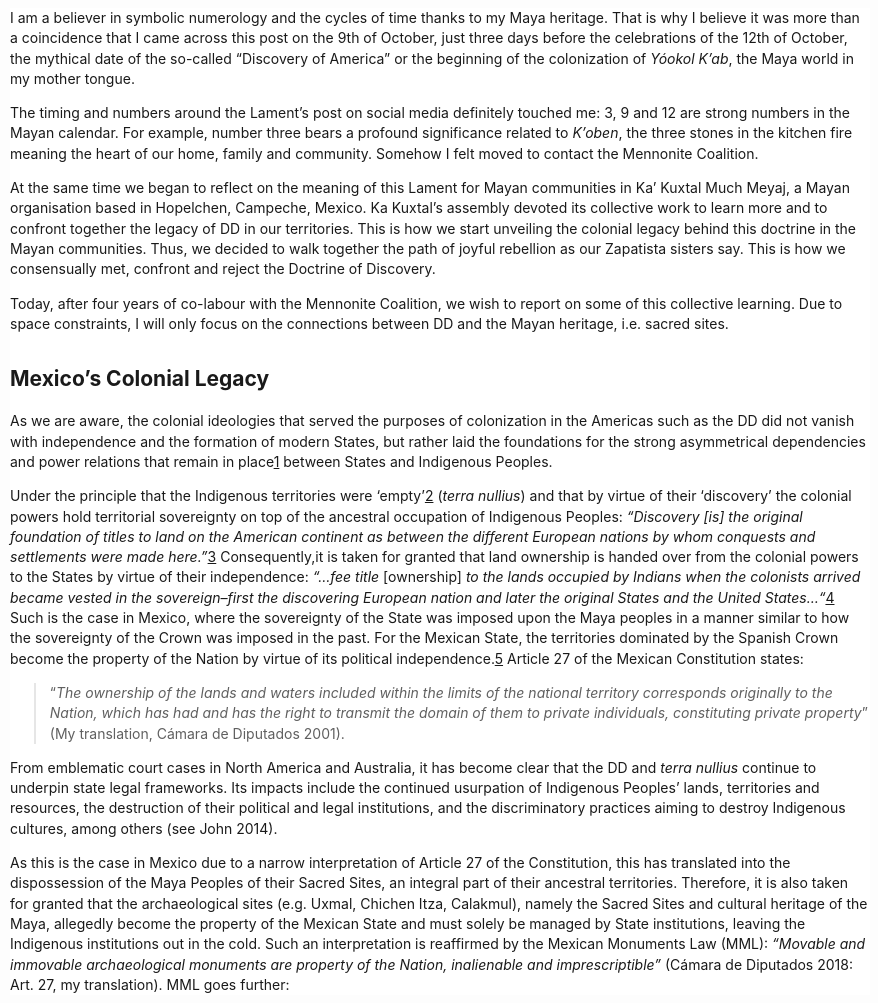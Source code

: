 
I am a believer in symbolic numerology and the cycles of time thanks to my Maya heritage. That is why I believe it was more than a coincidence that I came across this post on the 9th of October, just three days before the celebrations of the 12th of October, the mythical date of the so-called “Discovery of America” or the beginning of the colonization of _Yóokol K’ab_, the Maya world in my mother tongue.

The timing and numbers around the Lament’s post on social media definitely touched me: 3, 9 and 12 are strong numbers in the Mayan calendar. For example, number three bears a profound significance related to _K’oben_, the three stones in the kitchen fire meaning the heart of our home, family and community. Somehow I felt moved to contact the Mennonite Coalition.

At the same time we began to reflect on the meaning of this Lament for Mayan communities in Ka’ Kuxtal Much Meyaj, a Mayan organisation based in Hopelchen, Campeche, Mexico. Ka Kuxtal’s assembly devoted its collective work to learn more and to confront together the legacy of DD in our territories. This is how we start unveiling the colonial legacy behind this doctrine in the Mayan communities. Thus, we decided to walk together the path of joyful rebellion as our Zapatista sisters say. This is how we consensually met, confront and reject the Doctrine of Discovery.

Today, after four years of co-labour with the Mennonite Coalition, we wish to report on some of this collective learning. Due to space constraints, I will only focus on the connections between DD and the Mayan heritage, i.e. sacred sites.

## Mexico’s Colonial Legacy

As we are aware, the colonial ideologies that served the purposes of colonization in the Americas such as the DD did not vanish with independence and the formation of modern States, but rather laid the foundations for the strong asymmetrical dependencies and power relations that remain in place[1](#fn:1) between States and Indigenous Peoples.

Under the principle that the Indigenous territories were ‘empty’[2](#fn:2) (_terra nullius_) and that by virtue of their ‘discovery’ the colonial powers hold territorial sovereignty on top of the ancestral occupation of Indigenous Peoples: _“Discovery \[is\] the original foundation of titles to land on the American continent as between the different European nations by whom conquests and settlements were made here.”_[3](#fn:3) Consequently,it is taken for granted that land ownership is handed over from the colonial powers to the States by virtue of their independence: _“…fee title_ \[ownership\] _to the lands occupied by Indians when the colonists arrived became vested in the sovereign–first the discovering European nation and later the original States and the United States…“_[4](#fn:4) Such is the case in Mexico, where the sovereignty of the State was imposed upon the Maya peoples in a manner similar to how the sovereignty of the Crown was imposed in the past. For the Mexican State, the territories dominated by the Spanish Crown become the property of the Nation by virtue of its political independence.[5](#fn:5) Article 27 of the Mexican Constitution states:

> “_The ownership of the lands and waters included within the limits of the national territory corresponds originally to the Nation, which has had and has the right to transmit the domain of them to private individuals, constituting private property_” (My translation, Cámara de Diputados 2001).

From emblematic court cases in North America and Australia, it has become clear that the DD and _terra nullius_ continue to underpin state legal frameworks. Its impacts include the continued usurpation of Indigenous Peoples’ lands, territories and resources, the destruction of their political and legal institutions, and the discriminatory practices aiming to destroy Indigenous cultures, among others (see John 2014).

As this is the case in Mexico due to a narrow interpretation of Article 27 of the Constitution, this has translated into the dispossession of the Maya Peoples of their Sacred Sites, an integral part of their ancestral territories. Therefore, it is also taken for granted that the archaeological sites (e.g. Uxmal, Chichen Itza, Calakmul), namely the Sacred Sites and cultural heritage of the Maya, allegedly become the property of the Mexican State and must solely be managed by State institutions, leaving the Indigenous institutions out in the cold. Such an interpretation is reaffirmed by the Mexican Monuments Law (MML): _“Movable and immovable archaeological monuments are property of the Nation, inalienable and imprescriptible”_ (Cámara de Diputados 2018: Art. 27, my translation). MML goes further:
